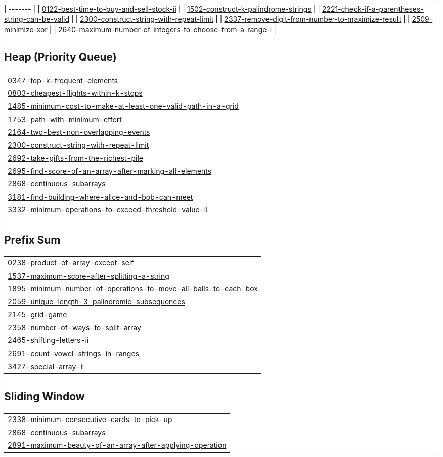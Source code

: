 | ------- |
| [0122-best-time-to-buy-and-sell-stock-ii](https://github.com/Debraj550/LeetCodeGrind/tree/master/0122-best-time-to-buy-and-sell-stock-ii) |
| [1502-construct-k-palindrome-strings](https://github.com/Debraj550/LeetCodeGrind/tree/master/1502-construct-k-palindrome-strings) |
| [2221-check-if-a-parentheses-string-can-be-valid](https://github.com/Debraj550/LeetCodeGrind/tree/master/2221-check-if-a-parentheses-string-can-be-valid) |
| [2300-construct-string-with-repeat-limit](https://github.com/Debraj550/LeetCodeGrind/tree/master/2300-construct-string-with-repeat-limit) |
| [2337-remove-digit-from-number-to-maximize-result](https://github.com/Debraj550/LeetCodeGrind/tree/master/2337-remove-digit-from-number-to-maximize-result) |
| [2509-minimize-xor](https://github.com/Debraj550/LeetCodeGrind/tree/master/2509-minimize-xor) |
| [2640-maximum-number-of-integers-to-choose-from-a-range-i](https://github.com/Debraj550/LeetCodeGrind/tree/master/2640-maximum-number-of-integers-to-choose-from-a-range-i) |
## Heap (Priority Queue)
|  |
| ------- |
| [0347-top-k-frequent-elements](https://github.com/Debraj550/LeetCodeGrind/tree/master/0347-top-k-frequent-elements) |
| [0803-cheapest-flights-within-k-stops](https://github.com/Debraj550/LeetCodeGrind/tree/master/0803-cheapest-flights-within-k-stops) |
| [1485-minimum-cost-to-make-at-least-one-valid-path-in-a-grid](https://github.com/Debraj550/LeetCodeGrind/tree/master/1485-minimum-cost-to-make-at-least-one-valid-path-in-a-grid) |
| [1753-path-with-minimum-effort](https://github.com/Debraj550/LeetCodeGrind/tree/master/1753-path-with-minimum-effort) |
| [2164-two-best-non-overlapping-events](https://github.com/Debraj550/LeetCodeGrind/tree/master/2164-two-best-non-overlapping-events) |
| [2300-construct-string-with-repeat-limit](https://github.com/Debraj550/LeetCodeGrind/tree/master/2300-construct-string-with-repeat-limit) |
| [2692-take-gifts-from-the-richest-pile](https://github.com/Debraj550/LeetCodeGrind/tree/master/2692-take-gifts-from-the-richest-pile) |
| [2695-find-score-of-an-array-after-marking-all-elements](https://github.com/Debraj550/LeetCodeGrind/tree/master/2695-find-score-of-an-array-after-marking-all-elements) |
| [2868-continuous-subarrays](https://github.com/Debraj550/LeetCodeGrind/tree/master/2868-continuous-subarrays) |
| [3181-find-building-where-alice-and-bob-can-meet](https://github.com/Debraj550/LeetCodeGrind/tree/master/3181-find-building-where-alice-and-bob-can-meet) |
| [3332-minimum-operations-to-exceed-threshold-value-ii](https://github.com/Debraj550/LeetCodeGrind/tree/master/3332-minimum-operations-to-exceed-threshold-value-ii) |
## Prefix Sum
|  |
| ------- |
| [0238-product-of-array-except-self](https://github.com/Debraj550/LeetCodeGrind/tree/master/0238-product-of-array-except-self) |
| [1537-maximum-score-after-splitting-a-string](https://github.com/Debraj550/LeetCodeGrind/tree/master/1537-maximum-score-after-splitting-a-string) |
| [1895-minimum-number-of-operations-to-move-all-balls-to-each-box](https://github.com/Debraj550/LeetCodeGrind/tree/master/1895-minimum-number-of-operations-to-move-all-balls-to-each-box) |
| [2059-unique-length-3-palindromic-subsequences](https://github.com/Debraj550/LeetCodeGrind/tree/master/2059-unique-length-3-palindromic-subsequences) |
| [2145-grid-game](https://github.com/Debraj550/LeetCodeGrind/tree/master/2145-grid-game) |
| [2358-number-of-ways-to-split-array](https://github.com/Debraj550/LeetCodeGrind/tree/master/2358-number-of-ways-to-split-array) |
| [2465-shifting-letters-ii](https://github.com/Debraj550/LeetCodeGrind/tree/master/2465-shifting-letters-ii) |
| [2691-count-vowel-strings-in-ranges](https://github.com/Debraj550/LeetCodeGrind/tree/master/2691-count-vowel-strings-in-ranges) |
| [3427-special-array-ii](https://github.com/Debraj550/LeetCodeGrind/tree/master/3427-special-array-ii) |
## Sliding Window
|  |
| ------- |
| [2338-minimum-consecutive-cards-to-pick-up](https://github.com/Debraj550/LeetCodeGrind/tree/master/2338-minimum-consecutive-cards-to-pick-up) |
| [2868-continuous-subarrays](https://github.com/Debraj550/LeetCodeGrind/tree/master/2868-continuous-subarrays) |
| [2891-maximum-beauty-of-an-array-after-applying-operation](https://github.com/Debraj550/LeetCodeGrind/tree/master/2891-maximum-beauty-of-an-array-after-applying-operation) |